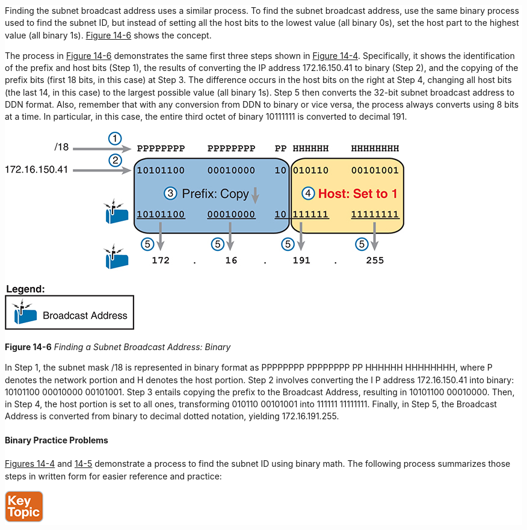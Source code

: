 Finding the subnet broadcast address uses a similar process. To find the subnet broadcast address, use the same binary process used to find the subnet ID, but instead of setting all the host bits to the lowest value (all binary 0s), set the host part to the highest value (all binary 1s). [Figure 14-6](vol1_ch14.md#ch14fig06) shows the concept.

The process in [Figure 14-6](vol1_ch14.md#ch14fig06) demonstrates the same first three steps shown in [Figure 14-4](vol1_ch14.md#ch14fig04). Specifically, it shows the identification of the prefix and host bits (Step 1), the results of converting the IP address 172.16.150.41 to binary (Step 2), and the copying of the prefix bits (first 18 bits, in this case) at Step 3. The difference occurs in the host bits on the right at Step 4, changing all host bits (the last 14, in this case) to the largest possible value (all binary 1s). Step 5 then converts the 32-bit subnet broadcast address to DDN format. Also, remember that with any conversion from DDN to binary or vice versa, the process always converts using 8 bits at a time. In particular, in this case, the entire third octet of binary 10111111 is converted to decimal 191.


![A schematic demonstrates the binary concept of finding a Subnet Broadcast Address through five steps.](images/vol1_14fig06.jpg)


**Figure 14-6** *Finding a Subnet Broadcast Address: Binary*

In Step 1, the subnet mask /18 is represented in binary format as PPPPPPPP PPPPPPPP PP HHHHHH HHHHHHHH, where P denotes the network portion and H denotes the host portion. Step 2 involves converting the I P address 172.16.150.41 into binary: 10101100 00010000 00101001. Step 3 entails copying the prefix to the Broadcast Address, resulting in 10101100 00010000. Then, in Step 4, the host portion is set to all ones, transforming 010110 00101001 into 111111 11111111. Finally, in Step 5, the Broadcast Address is converted from binary to decimal dotted notation, yielding 172.16.191.255.

#### Binary Practice Problems

[Figures 14-4](vol1_ch14.md#ch14fig04) and [14-5](vol1_ch14.md#ch14fig05) demonstrate a process to find the subnet ID using binary math. The following process summarizes those steps in written form for easier reference and practice:

![Key Topic button icon.](images/vol1_key_topic.jpg)
